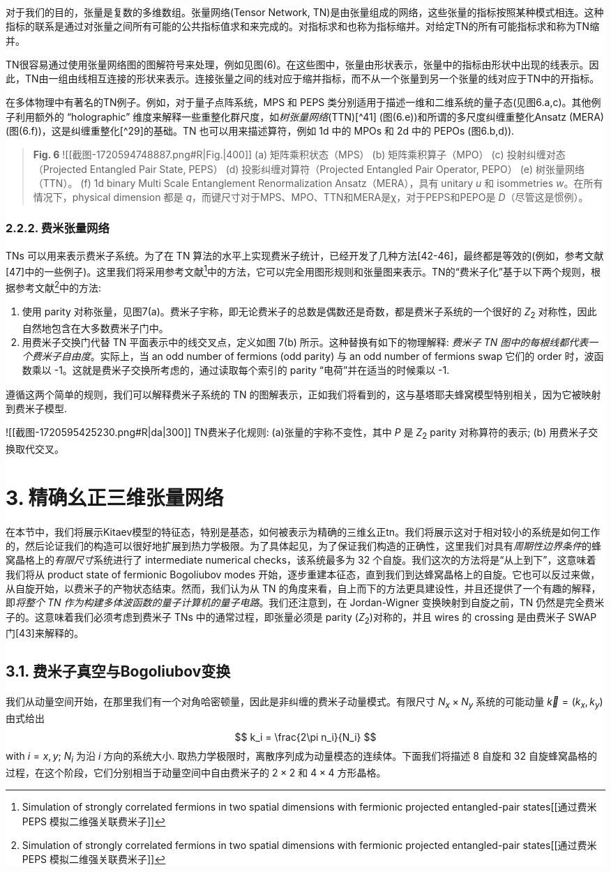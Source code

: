 对于我们的目的，张量是复数的多维数组。张量网络(Tensor Network, TN)是由张量组成的网络，这些张量的指标按照某种模式相连。这种指标的联系是通过对张量之间所有可能的公共指标值求和来完成的。对指标求和也称为指标缩并。对给定TN的所有可能指标求和称为TN缩并。

TN很容易通过使用张量网络图的图解符号来处理，例如见图(6)。在这些图中，张量由形状表示，张量中的指标由形状中出现的线表示。因此，TN由一组由线相互连接的形状来表示。连接张量之间的线对应于缩并指标，而不从一个张量到另一个张量的线对应于TN中的开指标。

在多体物理中有著名的TN例子。例如，对于量子点阵系统，MPS 和 PEPS 类分别适用于描述一维和二维系统的量子态(见图6.a,c)。其他例子利用额外的 “holographic” 维度来解释一些重整化群尺度，如*树张量网络*(TTN)[^41] (图(6.e))和所谓的多尺度纠缠重整化Ansatz (MERA)(图(6.f))，这是纠缠重整化[^29]的基础。TN 也可以用来描述算符，例如 1d 中的 MPOs 和 2d 中的 PEPOs (图6.b,d)).
> **Fig. 6** ![[截图-1720594748887.png#R|Fig.|400]]
> (a) 矩阵乘积状态（MPS）
> (b) 矩阵乘积算子（MPO）
> (c) 投射纠缠对态（Projected Entangled Pair State, PEPS）
> (d) 投影纠缠对算符（Projected Entangled Pair Operator, PEPO）
> (e) 树张量网络（TTN）。
> (f) 1d binary Multi Scale Entanglement Renormalization Ansatz（MERA），具有 unitary $u$ 和 isommetries $w$。在所有情况下，physical dimension 都是 $q$，而键尺寸对于MPS、MPO、TTN和MERA是χ，对于PEPS和PEPO是 $D$（尽管这是惯例）。






### 2.2.2. 费米张量网络

TNs 可以用来表示费米子系统。为了在 TN 算法的水平上实现费米子统计，已经开发了几种方法[42-46]，最终都是等效的(例如，参考文献[47]中的一些例子)。这里我们将采用参考文献[^43]中的方法，它可以完全用图形规则和张量图来表示。TN的“费米子化”基于以下两个规则，根据参考文献[^43]中的方法:

1. 使用 parity 对称张量，见图7(a)。费米子宇称，即无论费米子的总数是偶数还是奇数，都是费米子系统的一个很好的 $Z_2$ 对称性，因此自然地包含在大多数费米子门中。
2. 用费米子交换门代替 TN 平面表示中的线交叉点，定义如图 7(b) 所示。这种替换有如下的物理解释: *费米子 TN 图中的每根线都代表一个费米子自由度*。实际上，当 an odd number of fermions (odd parity) 与 an odd number of fermions swap 它们的 order 时，波函数乘以 -1。这就是费米子交换所考虑的，通过读取每个索引的 parity “电荷”并在适当的时候乘以 -1.

遵循这两个简单的规则，我们可以解释费米子系统的 TN 的图解表示，正如我们将看到的，这与基塔耶夫蜂窝模型特别相关，因为它被映射到费米子模型.

![[截图-1720595425230.png#R|da|300]] TN费米子化规则: (a)张量的宇称不变性，其中 $P$ 是 $Z_2$ parity 对称算符的表示; (b) 用费米子交换取代交叉。

# 3. 精确幺正三维张量网络
在本节中，我们将展示Kitaev模型的特征态，特别是基态，如何被表示为精确的三维幺正tn。我们将展示这对于相对较小的系统是如何工作的，然后论证我们的构造可以很好地扩展到热力学极限。为了具体起见，为了保证我们构造的正确性，这里我们对具有*周期性边界条件*的蜂窝晶格上的*有限尺寸*系统进行了 intermediate numerical checks，该系统最多为 32 个自旋。我们这次的方法将是“从上到下”，这意味着我们将从 product state of fermionic Bogoliubov modes 开始，逐步重建本征态，直到我们到达蜂窝晶格上的自旋。它也可以反过来做，从自旋开始，以费米子的产物状态结束。然而，我们认为从 TN 的角度来看，自上而下的方法更具建设性，并且还提供了一个有趣的解释，即*将整个 TN 作为构建多体波函数的量子计算机的量子电路*。我们还注意到，在 Jordan-Wigner 变换映射到自旋之前，TN 仍然是完全费米子的。这意味着我们必须考虑到费米子 TNs 中的通常过程，即张量必须是 parity ($Z_2$)对称的，并且 wires 的 crossing 是由费米子 SWAP 门[43]来解释的。

## 3.1. 费米子真空与Bogoliubov变换

我们从动量空间开始，在那里我们有一个对角哈密顿量，因此是非纠缠的费米子动量模式。有限尺寸 $N_x \times N_y$ 系统的可能动量 $\vec{k} = (k_x,k_y)$ 由式给出
$$
k_i = \frac{2\pi n_i}{N_i}
$$
with $i = x, y$;
$N_i$ 为沿 $i$ 方向的系统大小. 取热力学极限时，离散序列成为动量模态的连续体。下面我们将描述 8 自旋和 32 自旋蜂窝晶格的过程，在这个阶段，它们分别相当于动量空间中自由费米子的 $2 \times 2$ 和 $4 \times 4$ 方形晶格。


[^25]: [[A practical introduction to tensor networks: Matrix product states and projected entangled pair states]]
[^43]: Simulation of strongly correlated fermions in two spatial dimensions with fermionic projected entangled-pair states[[通过费米 PEPS 模拟二维强关联费米子]]